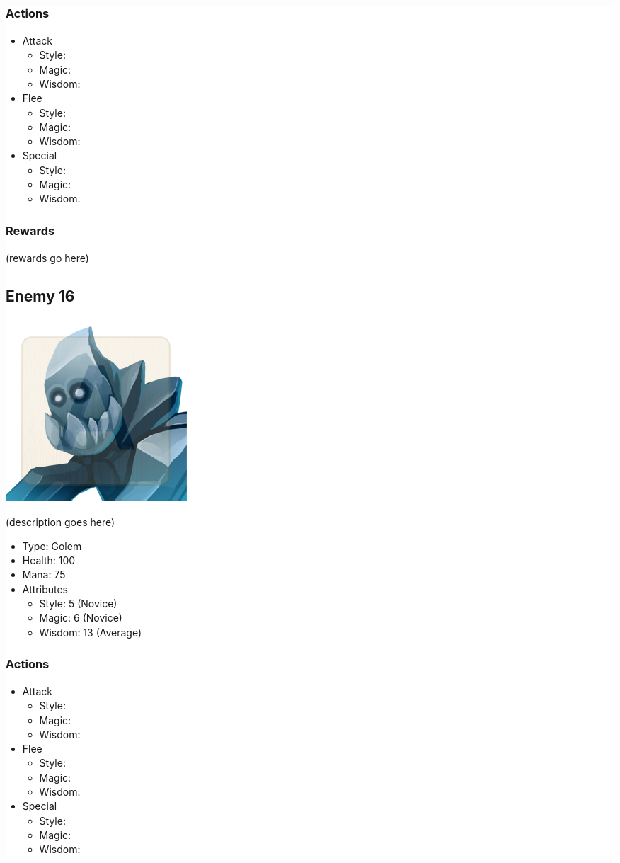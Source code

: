 ### Actions
* Attack
	* Style: 
	* Magic: 
	* Wisdom: 
* Flee
	* Style: 
	* Magic: 
	* Wisdom: 
* Special
	* Style: 
	* Magic: 
	* Wisdom: 

### Rewards
(rewards go here)


## Enemy 16
![Enemy 16](Images/golem_03.png)

(description goes here)

* Type: Golem
* Health: 100
* Mana: 75
* Attributes
	* Style: 5 (Novice)
	* Magic: 6 (Novice)
	* Wisdom: 13 (Average)

### Actions
* Attack
	* Style: 
	* Magic: 
	* Wisdom: 
* Flee
	* Style: 
	* Magic: 
	* Wisdom: 
* Special
	* Style: 
	* Magic: 
	* Wisdom: 
